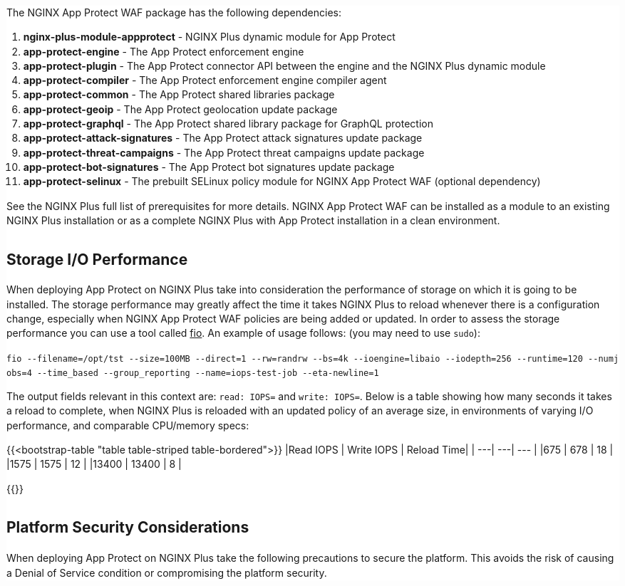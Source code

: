 
The NGINX App Protect WAF package has the following dependencies:

1. **nginx-plus-module-appprotect** - NGINX Plus dynamic module for App Protect
2. **app-protect-engine** - The App Protect enforcement engine
3. **app-protect-plugin** - The App Protect connector API between the engine and the NGINX Plus dynamic module
4. **app-protect-compiler** - The App Protect enforcement engine compiler agent
5. **app-protect-common** - The App Protect shared libraries package
6. **app-protect-geoip** - The App Protect geolocation update package
6. **app-protect-graphql** - The App Protect shared library package for GraphQL protection
7. **app-protect-attack-signatures** - The App Protect attack signatures update package
8. **app-protect-threat-campaigns** - The App Protect threat campaigns update package
9. **app-protect-bot-signatures** - The App Protect bot signatures update package
9. **app-protect-selinux** - The prebuilt SELinux policy module for NGINX App Protect WAF (optional dependency)

See the NGINX Plus full list of prerequisites for more details. NGINX App Protect WAF can be installed as a module to an existing NGINX Plus installation or as a complete NGINX Plus with App Protect installation in a clean environment.

## Storage I/O Performance

When deploying App Protect on NGINX Plus take into consideration the performance of storage on which it is going to be installed.
The storage performance may greatly affect the time it takes NGINX Plus to reload whenever there is a configuration change, especially when NGINX App Protect WAF policies are being added or updated.
In order to assess the storage performance you can use a tool called [fio](https://fio.readthedocs.io/en/latest/fio_doc.html). An example of usage follows: (you may need to use `sudo`):

```shell
fio --filename=/opt/tst --size=100MB --direct=1 --rw=randrw --bs=4k --ioengine=libaio --iodepth=256 --runtime=120 --numjobs=4 --time_based --group_reporting --name=iops-test-job --eta-newline=1
```

The output fields relevant in this context are: `read: IOPS=` and `write: IOPS=`.
Below is a table showing how many seconds it takes a reload to complete, when NGINX Plus is reloaded with an updated policy of an average size, in environments of varying I/O performance, and comparable CPU/memory specs:

{{<bootstrap-table "table table-striped table-bordered">}}
|Read IOPS | Write IOPS | Reload Time|
| ---| ---| --- |
|675 | 678 | 18 |
|1575 | 1575 | 12 |
|13400 | 13400 | 8 |

{{</bootstrap-table>}}

## Platform Security Considerations

When deploying App Protect on NGINX Plus take the following precautions to secure the platform. This avoids the risk of causing a Denial of Service condition or compromising the platform security.
